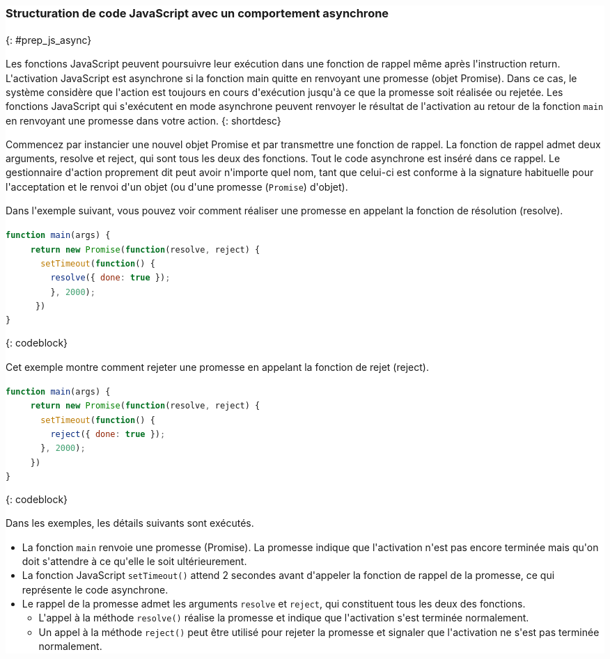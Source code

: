 


### Structuration de code JavaScript avec un comportement asynchrone
{: #prep_js_async}

Les fonctions JavaScript peuvent poursuivre leur exécution dans une fonction de rappel même après l'instruction return. L'activation JavaScript est asynchrone si la fonction main quitte en renvoyant une promesse (objet Promise). Dans ce cas, le système considère que l'action est toujours en cours d'exécution jusqu'à ce que la promesse soit réalisée ou rejetée. Les fonctions JavaScript qui s'exécutent en mode asynchrone peuvent renvoyer le résultat de l'activation au retour de la fonction `main` en renvoyant une promesse dans votre action.
{: shortdesc}

Commencez par instancier une nouvel objet Promise et par transmettre une fonction de rappel. La fonction de rappel admet deux arguments, resolve et reject, qui sont tous les deux des fonctions. Tout le code asynchrone est inséré dans ce rappel. Le gestionnaire d'action proprement dit peut avoir n'importe quel nom, tant que celui-ci est conforme à la signature habituelle pour l'acceptation et le renvoi d'un objet (ou d'une promesse (`Promise`) d'objet).

Dans l'exemple suivant, vous pouvez voir comment réaliser une promesse en appelant la fonction de résolution (resolve).
```javascript
function main(args) {
     return new Promise(function(resolve, reject) {
       setTimeout(function() {
         resolve({ done: true });
         }, 2000);
      })
}
```
{: codeblock}

Cet exemple montre comment rejeter une promesse en appelant la fonction de rejet (reject).
```javascript
function main(args) {
     return new Promise(function(resolve, reject) {
       setTimeout(function() {
         reject({ done: true });
       }, 2000);
     })
}
```
{: codeblock}

Dans les exemples, les détails suivants sont exécutés.
* La fonction `main` renvoie une promesse (Promise). La promesse indique que l'activation n'est pas encore terminée mais qu'on doit s'attendre à ce qu'elle le soit ultérieurement.
* La fonction JavaScript `setTimeout()` attend 2 secondes avant d'appeler la fonction de rappel de la promesse, ce qui représente le code asynchrone.
* Le rappel de la promesse admet les arguments `resolve` et `reject`, qui constituent tous les deux des fonctions.
  * L'appel à la méthode `resolve()` réalise la promesse et indique que l'activation s'est terminée normalement.
  * Un appel à la méthode `reject()` peut être utilisé pour rejeter la promesse et signaler que l'activation ne s'est pas terminée normalement.
